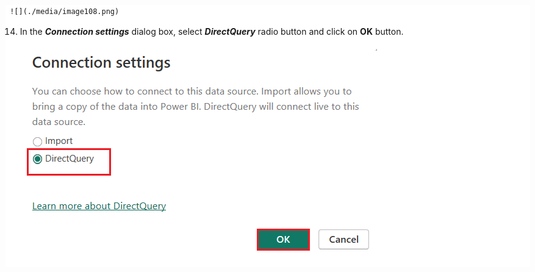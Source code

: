      ![](./media/image108.png)

14. In the ***Connection settings*** dialog box, select
    ***DirectQuery*** radio button and click on **OK** button.

     ![](./media/image109.png)
